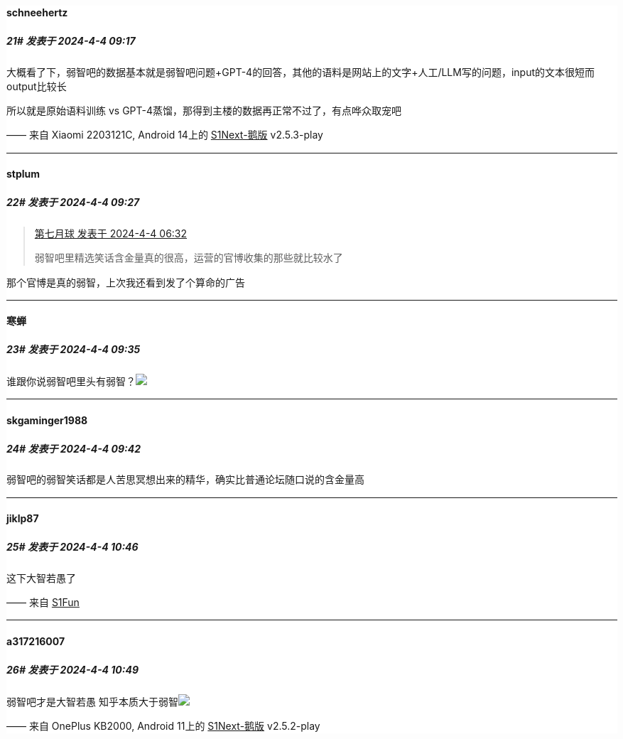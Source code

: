 ####  schneehertz  
##### 21#       发表于 2024-4-4 09:17

大概看了下，弱智吧的数据基本就是弱智吧问题+GPT-4的回答，其他的语料是网站上的文字+人工/LLM写的问题，input的文本很短而output比较长

所以就是原始语料训练 vs GPT-4蒸馏，那得到主楼的数据再正常不过了，有点哗众取宠吧

—— 来自 Xiaomi 2203121C, Android 14上的 [S1Next-鹅版](https://github.com/ykrank/S1-Next/releases) v2.5.3-play

*****

####  stplum  
##### 22#       发表于 2024-4-4 09:27

<blockquote><a href="httphttps://bbs.saraba1st.com/2b/forum.php?mod=redirect&amp;goto=findpost&amp;pid=64478466&amp;ptid=2178486" target="_blank">第七月球 发表于 2024-4-4 06:32</a>

弱智吧里精选笑话含金量真的很高，运营的官博收集的那些就比较水了</blockquote>
那个官博是真的弱智，上次我还看到发了个算命的广告

*****

####  寒蝉  
##### 23#       发表于 2024-4-4 09:35

谁跟你说弱智吧里头有弱智？<img src="https://static.saraba1st.com/image/smiley/face2017/067.png" referrerpolicy="no-referrer">

*****

####  skgaminger1988  
##### 24#       发表于 2024-4-4 09:42

弱智吧的弱智笑话都是人苦思冥想出来的精华，确实比普通论坛随口说的含金量高

*****

####  jiklp87  
##### 25#       发表于 2024-4-4 10:46

这下大智若愚了

—— 来自 [S1Fun](https://s1fun.koalcat.com)

*****

####  a317216007  
##### 26#       发表于 2024-4-4 10:49

弱智吧才是大智若愚
知乎本质大于弱智<img src="https://static.saraba1st.com/image/smiley/face2017/037.png" referrerpolicy="no-referrer">

—— 来自 OnePlus KB2000, Android 11上的 [S1Next-鹅版](https://github.com/ykrank/S1-Next/releases) v2.5.2-play
